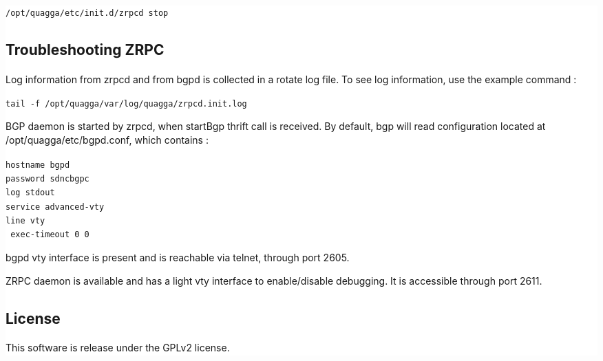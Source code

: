     /opt/quagga/etc/init.d/zrpcd stop

## Troubleshooting ZRPC

Log information from zrpcd and from bgpd is collected in a rotate log file.
To see log information, use the example command :

    tail -f /opt/quagga/var/log/quagga/zrpcd.init.log

BGP daemon is started by zrpcd, when startBgp thrift call is received. 
By default,  bgp will read configuration located at /opt/quagga/etc/bgpd.conf, which contains :

    hostname bgpd
    password sdncbgpc
    log stdout
    service advanced-vty
    line vty
     exec-timeout 0 0

bgpd vty interface is present and is reachable via telnet, through port 2605.

ZRPC daemon is available and has a light vty interface to enable/disable debugging.
It is accessible through port 2611.

## License

This software is release under the GPLv2 license.
